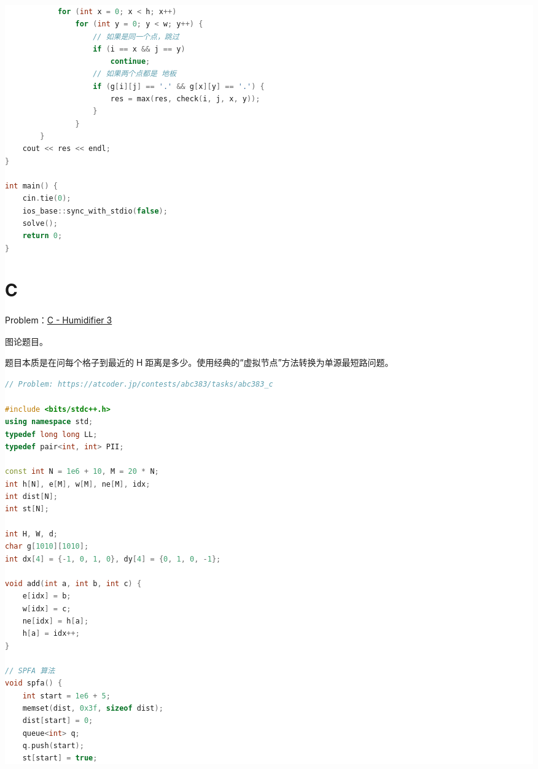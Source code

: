 ```c++
            for (int x = 0; x < h; x++)
                for (int y = 0; y < w; y++) {
                    // 如果是同一个点，跳过
                    if (i == x && j == y)
                        continue;
                    // 如果两个点都是 地板
                    if (g[i][j] == '.' && g[x][y] == '.') {
                        res = max(res, check(i, j, x, y));
                    }
                }
        }
    cout << res << endl;
}

int main() {
    cin.tie(0);
    ios_base::sync_with_stdio(false);
    solve();
    return 0;
}
```



# C

Problem：[C - Humidifier 3](https://atcoder.jp/contests/abc383/tasks/abc383_c)

图论题目。

题目本质是在问每个格子到最近的 H 距离是多少。使用经典的“虚拟节点”方法转换为单源最短路问题。

```c++
// Problem: https://atcoder.jp/contests/abc383/tasks/abc383_c

#include <bits/stdc++.h>
using namespace std;
typedef long long LL;
typedef pair<int, int> PII;

const int N = 1e6 + 10, M = 20 * N;
int h[N], e[M], w[M], ne[M], idx;
int dist[N];
int st[N];

int H, W, d;
char g[1010][1010];
int dx[4] = {-1, 0, 1, 0}, dy[4] = {0, 1, 0, -1};

void add(int a, int b, int c) {
    e[idx] = b;
    w[idx] = c;
    ne[idx] = h[a];
    h[a] = idx++;
}

// SPFA 算法
void spfa() {
    int start = 1e6 + 5;
    memset(dist, 0x3f, sizeof dist);
    dist[start] = 0;
    queue<int> q;
    q.push(start);
    st[start] = true;

```